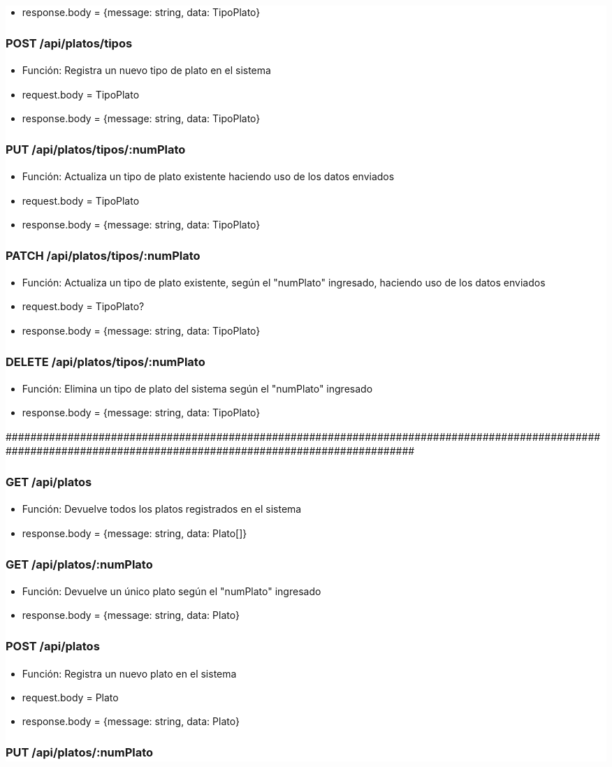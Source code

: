 - response.body = {message: string, data: TipoPlato}

### POST /api/platos/tipos

- Función: Registra un nuevo tipo de plato en el sistema

- request.body = TipoPlato

- response.body = {message: string, data: TipoPlato}

### PUT /api/platos/tipos/:numPlato

- Función: Actualiza un tipo de plato existente haciendo uso de los datos enviados

- request.body = TipoPlato

- response.body = {message: string, data: TipoPlato}

### PATCH /api/platos/tipos/:numPlato

- Función: Actualiza un tipo de plato existente, según el "numPlato" ingresado, haciendo uso de los datos enviados

- request.body = TipoPlato?

- response.body = {message: string, data: TipoPlato}

### DELETE /api/platos/tipos/:numPlato

- Función: Elimina un tipo de plato del sistema según el "numPlato" ingresado

- response.body = {message: string, data: TipoPlato}

##################################################################################################################################################################

### GET /api/platos

- Función: Devuelve todos los platos registrados en el sistema

- response.body = {message: string, data: Plato[]}

### GET /api/platos/:numPlato

- Función: Devuelve un único plato según el "numPlato" ingresado

- response.body = {message: string, data: Plato}

### POST /api/platos

- Función: Registra un nuevo plato en el sistema

- request.body = Plato

- response.body = {message: string, data: Plato}

### PUT /api/platos/:numPlato
